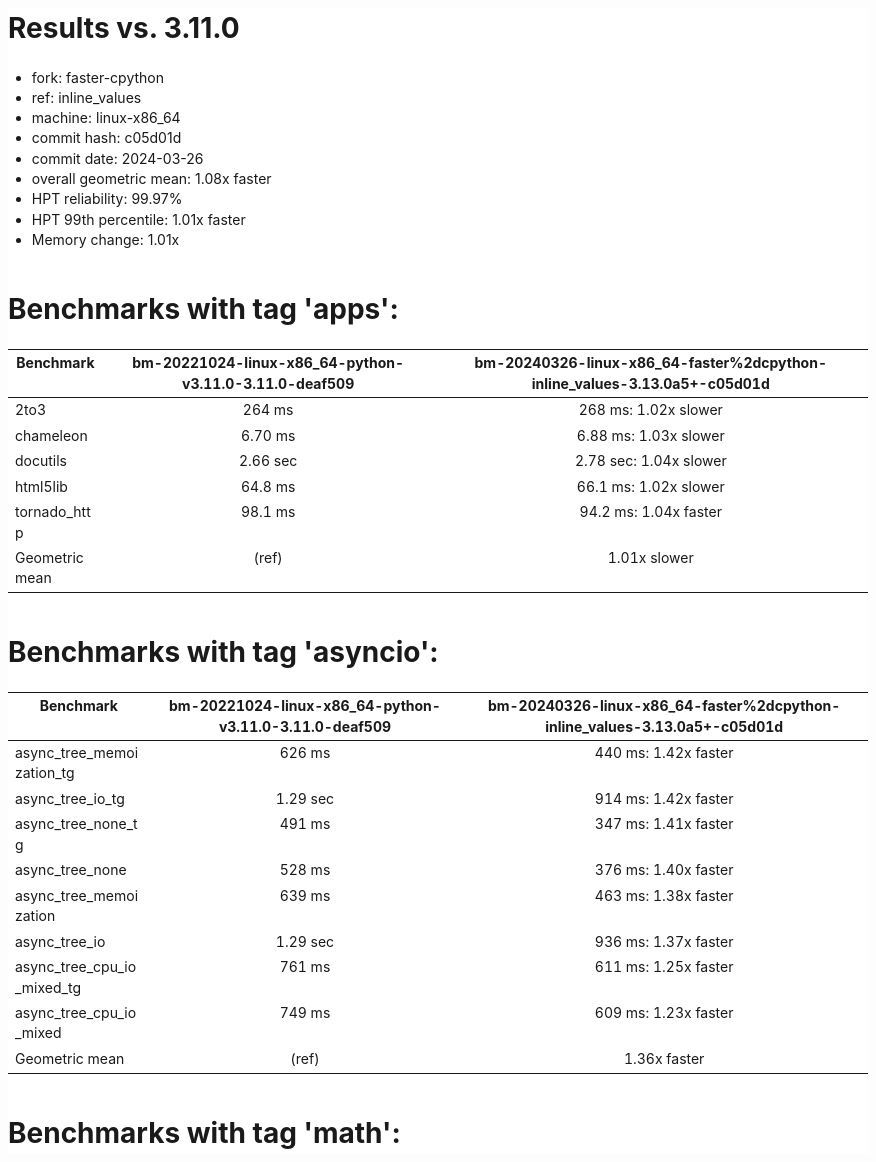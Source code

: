 # Results vs. 3.11.0

- fork: faster-cpython
- ref: inline_values
- machine: linux-x86_64
- commit hash: c05d01d
- commit date: 2024-03-26
- overall geometric mean: 1.08x faster
- HPT reliability: 99.97%
- HPT 99th percentile: 1.01x faster
- Memory change: 1.01x

Benchmarks with tag 'apps':
===========================

| Benchmark      | bm-20221024-linux-x86_64-python-v3.11.0-3.11.0-deaf509 | bm-20240326-linux-x86_64-faster%2dcpython-inline_values-3.13.0a5+-c05d01d |
|----------------|:------------------------------------------------------:|:-------------------------------------------------------------------------:|
| 2to3           | 264 ms                                                 | 268 ms: 1.02x slower                                                      |
| chameleon      | 6.70 ms                                                | 6.88 ms: 1.03x slower                                                     |
| docutils       | 2.66 sec                                               | 2.78 sec: 1.04x slower                                                    |
| html5lib       | 64.8 ms                                                | 66.1 ms: 1.02x slower                                                     |
| tornado_http   | 98.1 ms                                                | 94.2 ms: 1.04x faster                                                     |
| Geometric mean | (ref)                                                  | 1.01x slower                                                              |

Benchmarks with tag 'asyncio':
==============================

| Benchmark                  | bm-20221024-linux-x86_64-python-v3.11.0-3.11.0-deaf509 | bm-20240326-linux-x86_64-faster%2dcpython-inline_values-3.13.0a5+-c05d01d |
|----------------------------|:------------------------------------------------------:|:-------------------------------------------------------------------------:|
| async_tree_memoization_tg  | 626 ms                                                 | 440 ms: 1.42x faster                                                      |
| async_tree_io_tg           | 1.29 sec                                               | 914 ms: 1.42x faster                                                      |
| async_tree_none_tg         | 491 ms                                                 | 347 ms: 1.41x faster                                                      |
| async_tree_none            | 528 ms                                                 | 376 ms: 1.40x faster                                                      |
| async_tree_memoization     | 639 ms                                                 | 463 ms: 1.38x faster                                                      |
| async_tree_io              | 1.29 sec                                               | 936 ms: 1.37x faster                                                      |
| async_tree_cpu_io_mixed_tg | 761 ms                                                 | 611 ms: 1.25x faster                                                      |
| async_tree_cpu_io_mixed    | 749 ms                                                 | 609 ms: 1.23x faster                                                      |
| Geometric mean             | (ref)                                                  | 1.36x faster                                                              |

Benchmarks with tag 'math':
===========================
